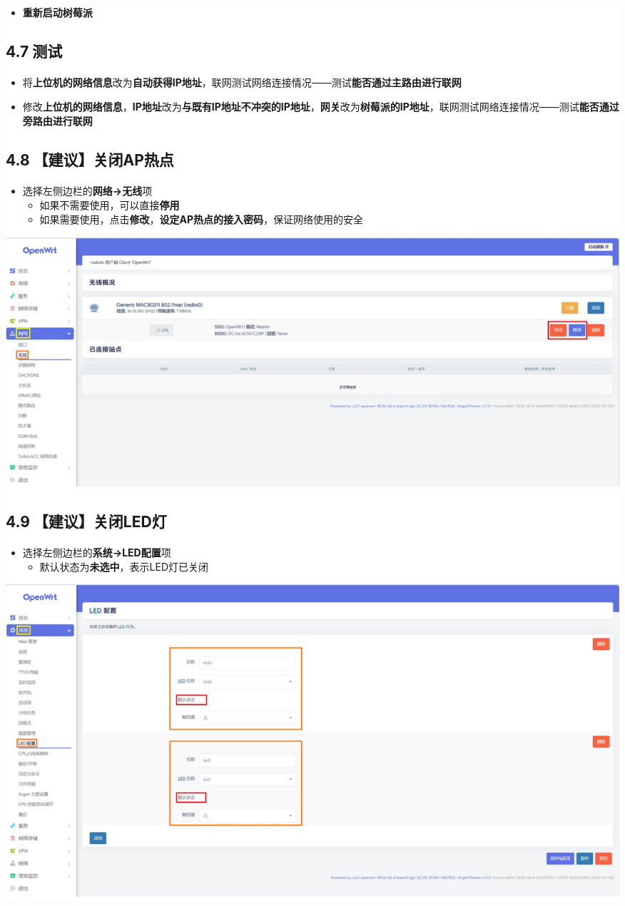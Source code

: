 - **重新启动树莓派**

## 4.7 测试

- 将**上位机的网络信息**改为**自动获得IP地址**，联网测试网络连接情况——测试**能否通过主路由进行联网**

- 修改**上位机的网络信息**，**IP地址**改为**与既有IP地址不冲突的IP地址**，**网关**改为**树莓派的IP地址**，联网测试网络连接情况——测试**能否通过旁路由进行联网**

## 4.8 【建议】关闭AP热点

- 选择左侧边栏的**网络→无线**项
  - 如果不需要使用，可以直接**停用**
  - 如果需要使用，点击**修改**，**设定AP热点的接入密码**，保证网络使用的安全

![AP热点](AP热点.jpg)

## 4.9 【建议】关闭LED灯

- 选择左侧边栏的**系统→LED配置**项
  - 默认状态为**未选中**，表示LED灯已关闭

![LED配置](LED配置.jpg)
